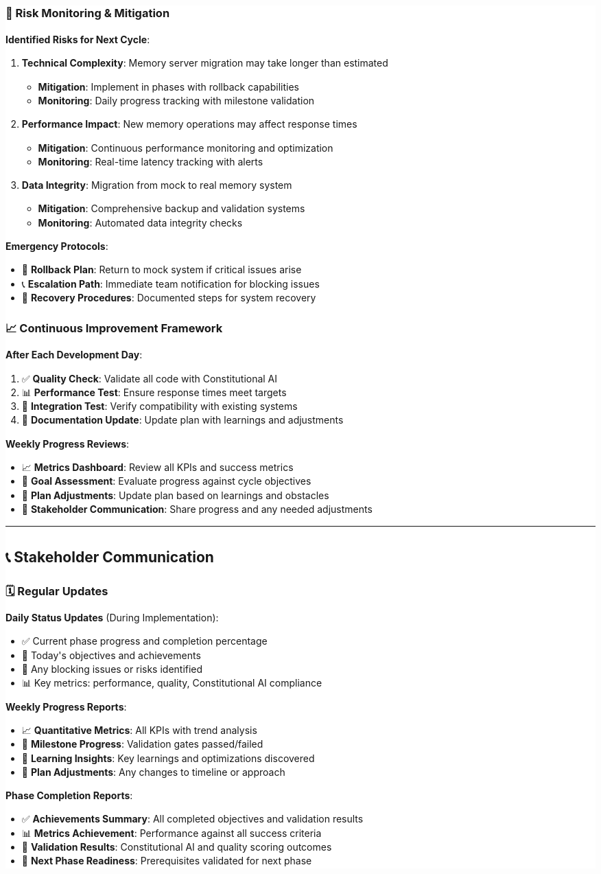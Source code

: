 ### 🚨 Risk Monitoring & Mitigation

**Identified Risks for Next Cycle**:
1. **Technical Complexity**: Memory server migration may take longer than estimated
   - **Mitigation**: Implement in phases with rollback capabilities
   - **Monitoring**: Daily progress tracking with milestone validation

2. **Performance Impact**: New memory operations may affect response times
   - **Mitigation**: Continuous performance monitoring and optimization
   - **Monitoring**: Real-time latency tracking with alerts

3. **Data Integrity**: Migration from mock to real memory system
   - **Mitigation**: Comprehensive backup and validation systems
   - **Monitoring**: Automated data integrity checks

**Emergency Protocols**:
- 🔄 **Rollback Plan**: Return to mock system if critical issues arise
- 📞 **Escalation Path**: Immediate team notification for blocking issues
- 🛟 **Recovery Procedures**: Documented steps for system recovery

### 📈 Continuous Improvement Framework

**After Each Development Day**:
1. ✅ **Quality Check**: Validate all code with Constitutional AI
2. 📊 **Performance Test**: Ensure response times meet targets
3. 🧪 **Integration Test**: Verify compatibility with existing systems
4. 📝 **Documentation Update**: Update plan with learnings and adjustments

**Weekly Progress Reviews**:
- 📈 **Metrics Dashboard**: Review all KPIs and success metrics
- 🎯 **Goal Assessment**: Evaluate progress against cycle objectives
- 🔄 **Plan Adjustments**: Update plan based on learnings and obstacles
- 👥 **Stakeholder Communication**: Share progress and any needed adjustments

---

## 📞 Stakeholder Communication

### 🗓️ Regular Updates

**Daily Status Updates** (During Implementation):
- ✅ Current phase progress and completion percentage
- 🎯 Today's objectives and achievements
- 🚨 Any blocking issues or risks identified
- 📊 Key metrics: performance, quality, Constitutional AI compliance

**Weekly Progress Reports**:
- 📈 **Quantitative Metrics**: All KPIs with trend analysis
- 🎯 **Milestone Progress**: Validation gates passed/failed
- 🧠 **Learning Insights**: Key learnings and optimizations discovered
- 🔄 **Plan Adjustments**: Any changes to timeline or approach

**Phase Completion Reports**:
- ✅ **Achievements Summary**: All completed objectives and validation results
- 📊 **Metrics Achievement**: Performance against all success criteria
- 🧪 **Validation Results**: Constitutional AI and quality scoring outcomes
- 🎯 **Next Phase Readiness**: Prerequisites validated for next phase
